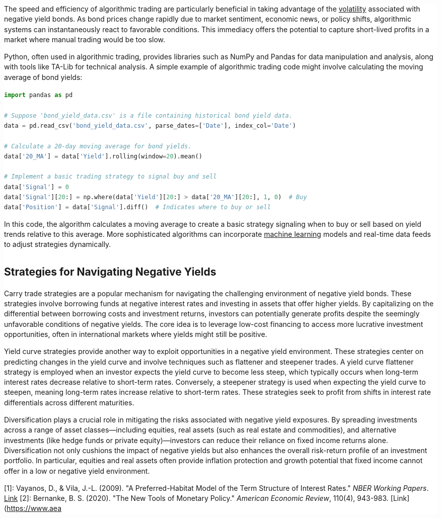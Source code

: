 The speed and efficiency of algorithmic trading are particularly beneficial in taking advantage of the [volatility](/wiki/volatility-trading-strategies) associated with negative yield bonds. As bond prices change rapidly due to market sentiment, economic news, or policy shifts, algorithmic systems can instantaneously react to favorable conditions. This immediacy offers the potential to capture short-lived profits in a market where manual trading would be too slow.

Python, often used in algorithmic trading, provides libraries such as NumPy and Pandas for data manipulation and analysis, along with tools like TA-Lib for technical analysis. A simple example of algorithmic trading code might involve calculating the moving average of bond yields:

```python
import pandas as pd

# Suppose 'bond_yield_data.csv' is a file containing historical bond yield data.
data = pd.read_csv('bond_yield_data.csv', parse_dates=['Date'], index_col='Date')

# Calculate a 20-day moving average for bond yields.
data['20_MA'] = data['Yield'].rolling(window=20).mean()

# Implement a basic trading strategy to signal buy and sell
data['Signal'] = 0
data['Signal'][20:] = np.where(data['Yield'][20:] > data['20_MA'][20:], 1, 0)  # Buy
data['Position'] = data['Signal'].diff()  # Indicates where to buy or sell
```

In this code, the algorithm calculates a moving average to create a basic strategy signaling when to buy or sell based on yield trends relative to this average. More sophisticated algorithms can incorporate [machine learning](/wiki/machine-learning) models and real-time data feeds to adjust strategies dynamically.

## Strategies for Navigating Negative Yields

Carry trade strategies are a popular mechanism for navigating the challenging environment of negative yield bonds. These strategies involve borrowing funds at negative interest rates and investing in assets that offer higher yields. By capitalizing on the differential between borrowing costs and investment returns, investors can potentially generate profits despite the seemingly unfavorable conditions of negative yields. The core idea is to leverage low-cost financing to access more lucrative investment opportunities, often in international markets where yields might still be positive.

Yield curve strategies provide another way to exploit opportunities in a negative yield environment. These strategies center on predicting changes in the yield curve and involve techniques such as flattener and steepener trades. A yield curve flattener strategy is employed when an investor expects the yield curve to become less steep, which typically occurs when long-term interest rates decrease relative to short-term rates. Conversely, a steepener strategy is used when expecting the yield curve to steepen, meaning long-term rates increase relative to short-term rates. These strategies seek to profit from shifts in interest rate differentials across different maturities.

Diversification plays a crucial role in mitigating the risks associated with negative yield exposures. By spreading investments across a range of asset classes—including equities, real assets (such as real estate and commodities), and alternative investments (like hedge funds or private equity)—investors can reduce their reliance on fixed income returns alone. Diversification not only cushions the impact of negative yields but also enhances the overall risk-return profile of an investment portfolio. In particular, equities and real assets often provide inflation protection and growth potential that fixed income cannot offer in a low or negative yield environment.


[1]: Vayanos, D., & Vila, J.-L. (2009). "A Preferred-Habitat Model of the Term Structure of Interest Rates." *NBER Working Papers*. [Link](https://www.nber.org/system/files/working_papers/w15487/w15487.pdf)
[2]: Bernanke, B. S. (2020). "The New Tools of Monetary Policy." *American Economic Review*, 110(4), 943-983. [Link](https://www.aea